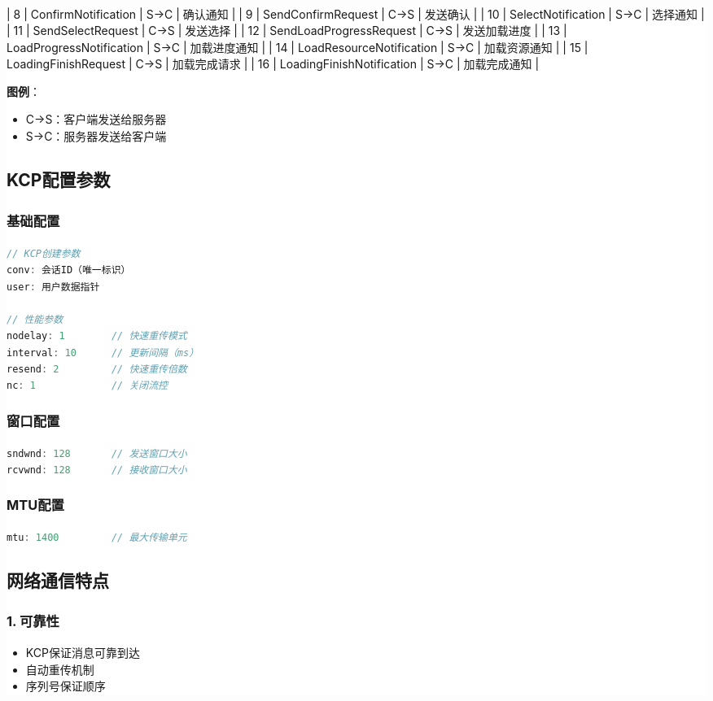 | 8 | ConfirmNotification | S→C | 确认通知 |
| 9 | SendConfirmRequest | C→S | 发送确认 |
| 10 | SelectNotification | S→C | 选择通知 |
| 11 | SendSelectRequest | C→S | 发送选择 |
| 12 | SendLoadProgressRequest | C→S | 发送加载进度 |
| 13 | LoadProgressNotification | S→C | 加载进度通知 |
| 14 | LoadResourceNotification | S→C | 加载资源通知 |
| 15 | LoadingFinishRequest | C→S | 加载完成请求 |
| 16 | LoadingFinishNotification | S→C | 加载完成通知 |

**图例**：
- C→S：客户端发送给服务器
- S→C：服务器发送给客户端

## KCP配置参数

### 基础配置
```csharp
// KCP创建参数
conv: 会话ID（唯一标识）
user: 用户数据指针

// 性能参数
nodelay: 1        // 快速重传模式
interval: 10      // 更新间隔（ms）
resend: 2         // 快速重传倍数
nc: 1             // 关闭流控
```

### 窗口配置
```csharp
sndwnd: 128       // 发送窗口大小
rcvwnd: 128       // 接收窗口大小
```

### MTU配置
```csharp
mtu: 1400         // 最大传输单元
```

## 网络通信特点

### 1. 可靠性
- KCP保证消息可靠到达
- 自动重传机制
- 序列号保证顺序
